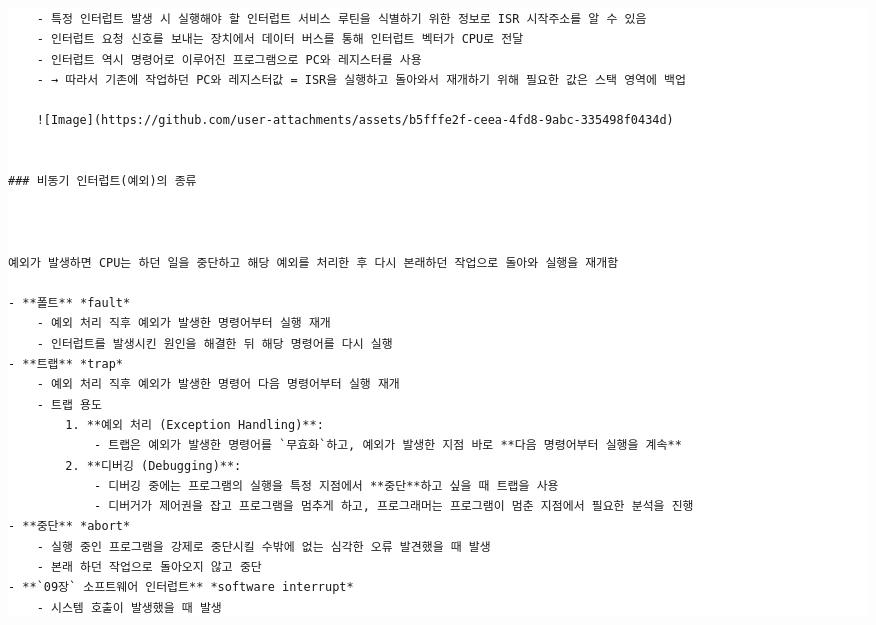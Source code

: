         - 특정 인터럽트 발생 시 실행해야 할 인터럽트 서비스 루틴을 식별하기 위한 정보로 ISR 시작주소를 알 수 있음
        - 인터럽트 요청 신호를 보내는 장치에서 데이터 버스를 통해 인터럽트 벡터가 CPU로 전달
        - 인터럽트 역시 명령어로 이루어진 프로그램으로 PC와 레지스터를 사용
        - → 따라서 기존에 작업하던 PC와 레지스터값 = ISR을 실행하고 돌아와서 재개하기 위해 필요한 값은 스택 영역에 백업
        
        ![Image](https://github.com/user-attachments/assets/b5fffe2f-ceea-4fd8-9abc-335498f0434d)
        
    
    ### 비동기 인터럽트(예외)의 종류
    

    
    예외가 발생하면 CPU는 하던 일을 중단하고 해당 예외를 처리한 후 다시 본래하던 작업으로 돌아와 실행을 재개함
    
    - **폴트** *fault*
        - 예외 처리 직후 예외가 발생한 명령어부터 실행 재개
        - 인터럽트를 발생시킨 원인을 해결한 뒤 해당 명령어를 다시 실행
    - **트랩** *trap*
        - 예외 처리 직후 예외가 발생한 명령어 다음 명령어부터 실행 재개
        - 트랩 용도
            1. **예외 처리 (Exception Handling)**:
                - 트랩은 예외가 발생한 명령어를 `무효화`하고, 예외가 발생한 지점 바로 **다음 명령어부터 실행을 계속**
            2. **디버깅 (Debugging)**:
                - 디버깅 중에는 프로그램의 실행을 특정 지점에서 **중단**하고 싶을 때 트랩을 사용
                - 디버거가 제어권을 잡고 프로그램을 멈추게 하고, 프로그래머는 프로그램이 멈춘 지점에서 필요한 분석을 진행
    - **중단** *abort*
        - 실행 중인 프로그램을 강제로 중단시킬 수밖에 없는 심각한 오류 발견했을 때 발생
        - 본래 하던 작업으로 돌아오지 않고 중단
    - **`09장` 소프트웨어 인터럽트** *software interrupt*
        - 시스템 호출이 발생했을 때 발생
